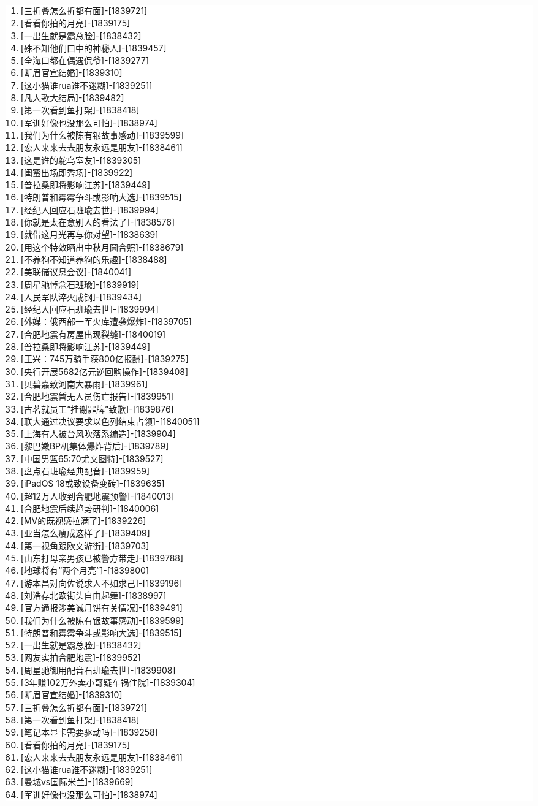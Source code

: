 1. [三折叠怎么折都有面]-[1839721]
1. [看看你拍的月亮]-[1839175]
1. [一出生就是霸总脸]-[1838432]
1. [殊不知他们口中的神秘人]-[1839457]
1. [全海口都在偶遇侃爷]-[1839277]
1. [断眉官宣结婚]-[1839310]
1. [这小猫谁rua谁不迷糊]-[1839251]
1. [凡人歌大结局]-[1839482]
1. [第一次看到鱼打架]-[1838418]
1. [军训好像也没那么可怕]-[1838974]
1. [我们为什么被陈有银故事感动]-[1839599]
1. [恋人来来去去朋友永远是朋友]-[1838461]
1. [这是谁的鸵鸟室友]-[1839305]
1. [闺蜜出场即秀场]-[1839922]
1. [普拉桑即将影响江苏]-[1839449]
1. [特朗普和霉霉争斗或影响大选]-[1839515]
1. [经纪人回应石班瑜去世]-[1839994]
1. [你就是太在意别人的看法了]-[1838576]
1. [就借这月光再与你对望]-[1838639]
1. [用这个特效晒出中秋月圆合照]-[1838679]
1. [不养狗不知道养狗的乐趣]-[1838488]
1. [美联储议息会议]-[1840041]
1. [周星驰悼念石班瑜]-[1839919]
1. [人民军队淬火成钢]-[1839434]
1. [经纪人回应石班瑜去世]-[1839994]
1. [外媒：俄西部一军火库遭袭爆炸]-[1839705]
1. [合肥地震有房屋出现裂缝]-[1840019]
1. [普拉桑即将影响江苏]-[1839449]
1. [王兴：745万骑手获800亿报酬]-[1839275]
1. [央行开展5682亿元逆回购操作]-[1839408]
1. [贝碧嘉致河南大暴雨]-[1839961]
1. [合肥地震暂无人员伤亡报告]-[1839951]
1. [古茗就员工“挂谢罪牌”致歉]-[1839876]
1. [联大通过决议要求以色列结束占领]-[1840051]
1. [上海有人被台风吹落系编造]-[1839904]
1. [黎巴嫩BP机集体爆炸背后]-[1839789]
1. [中国男篮65:70尤文图特]-[1839527]
1. [盘点石班瑜经典配音]-[1839959]
1. [iPadOS 18或致设备变砖]-[1839635]
1. [超12万人收到合肥地震预警]-[1840013]
1. [合肥地震后续趋势研判]-[1840006]
1. [MV的既视感拉满了]-[1839226]
1. [亚当怎么瘦成这样了]-[1839409]
1. [第一视角跟欧文游街]-[1839703]
1. [山东打母亲男孩已被警方带走]-[1839788]
1. [地球将有“两个月亮”]-[1839800]
1. [游本昌对向佐说求人不如求己]-[1839196]
1. [刘浩存北欧街头自由起舞]-[1838997]
1. [官方通报涉美诚月饼有关情况]-[1839491]
1. [我们为什么被陈有银故事感动]-[1839599]
1. [特朗普和霉霉争斗或影响大选]-[1839515]
1. [一出生就是霸总脸]-[1838432]
1. [网友实拍合肥地震]-[1839952]
1. [周星驰御用配音石班瑜去世]-[1839908]
1. [3年赚102万外卖小哥疑车祸住院]-[1839304]
1. [断眉官宣结婚]-[1839310]
1. [三折叠怎么折都有面]-[1839721]
1. [第一次看到鱼打架]-[1838418]
1. [笔记本显卡需要驱动吗]-[1839258]
1. [看看你拍的月亮]-[1839175]
1. [恋人来来去去朋友永远是朋友]-[1838461]
1. [这小猫谁rua谁不迷糊]-[1839251]
1. [曼城vs国际米兰]-[1839669]
1. [军训好像也没那么可怕]-[1838974]